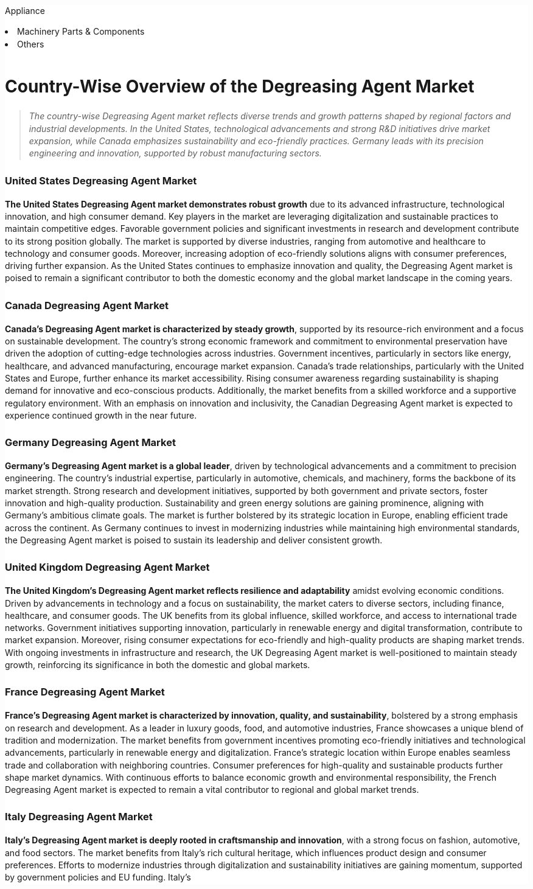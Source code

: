 Appliance</li><li>Machinery Parts & Components</li><li>Others</li></ul><h1><span class="">Country-Wise Overview of the Degreasing Agent Market<br /></span></h1><blockquote><p><em><span class="">The country-wise Degreasing Agent market reflects diverse trends and growth patterns shaped by regional factors and industrial developments. In the United States, technological advancements and strong R&amp;D initiatives drive market expansion, while Canada emphasizes sustainability and eco-friendly practices. Germany leads with its precision engineering and innovation, supported by robust manufacturing sectors.</span></em></p></blockquote><h3><strong>United States Degreasing Agent Market</strong></h3><p><strong>The United States Degreasing Agent market demonstrates robust growth</strong> due to its advanced infrastructure, technological innovation, and high consumer demand. Key players in the market are leveraging digitalization and sustainable practices to maintain competitive edges. Favorable government policies and significant investments in research and development contribute to its strong position globally. The market is supported by diverse industries, ranging from automotive and healthcare to technology and consumer goods. Moreover, increasing adoption of eco-friendly solutions aligns with consumer preferences, driving further expansion. As the United States continues to emphasize innovation and quality, the Degreasing Agent market is poised to remain a significant contributor to both the domestic economy and the global market landscape in the coming years.</p><h3><strong>Canada Degreasing Agent Market</strong></h3><p><strong>Canada&rsquo;s Degreasing Agent market is characterized by steady growth</strong>, supported by its resource-rich environment and a focus on sustainable development. The country&rsquo;s strong economic framework and commitment to environmental preservation have driven the adoption of cutting-edge technologies across industries. Government incentives, particularly in sectors like energy, healthcare, and advanced manufacturing, encourage market expansion. Canada&rsquo;s trade relationships, particularly with the United States and Europe, further enhance its market accessibility. Rising consumer awareness regarding sustainability is shaping demand for innovative and eco-conscious products. Additionally, the market benefits from a skilled workforce and a supportive regulatory environment. With an emphasis on innovation and inclusivity, the Canadian Degreasing Agent market is expected to experience continued growth in the near future.</p><h3><strong>Germany Degreasing Agent Market</strong></h3><p><strong>Germany&rsquo;s Degreasing Agent market is a global leader</strong>, driven by technological advancements and a commitment to precision engineering. The country&rsquo;s industrial expertise, particularly in automotive, chemicals, and machinery, forms the backbone of its market strength. Strong research and development initiatives, supported by both government and private sectors, foster innovation and high-quality production. Sustainability and green energy solutions are gaining prominence, aligning with Germany&rsquo;s ambitious climate goals. The market is further bolstered by its strategic location in Europe, enabling efficient trade across the continent. As Germany continues to invest in modernizing industries while maintaining high environmental standards, the Degreasing Agent market is poised to sustain its leadership and deliver consistent growth.</p><h3><strong>United Kingdom Degreasing Agent Market</strong></h3><p><strong>The United Kingdom&rsquo;s Degreasing Agent market reflects resilience and adaptability</strong> amidst evolving economic conditions. Driven by advancements in technology and a focus on sustainability, the market caters to diverse sectors, including finance, healthcare, and consumer goods. The UK benefits from its global influence, skilled workforce, and access to international trade networks. Government initiatives supporting innovation, particularly in renewable energy and digital transformation, contribute to market expansion. Moreover, rising consumer expectations for eco-friendly and high-quality products are shaping market trends. With ongoing investments in infrastructure and research, the UK Degreasing Agent market is well-positioned to maintain steady growth, reinforcing its significance in both the domestic and global markets.</p><h3><strong>France Degreasing Agent Market</strong></h3><p><strong>France&rsquo;s Degreasing Agent market is characterized by innovation, quality, and sustainability</strong>, bolstered by a strong emphasis on research and development. As a leader in luxury goods, food, and automotive industries, France showcases a unique blend of tradition and modernization. The market benefits from government incentives promoting eco-friendly initiatives and technological advancements, particularly in renewable energy and digitalization. France&rsquo;s strategic location within Europe enables seamless trade and collaboration with neighboring countries. Consumer preferences for high-quality and sustainable products further shape market dynamics. With continuous efforts to balance economic growth and environmental responsibility, the French Degreasing Agent market is expected to remain a vital contributor to regional and global market trends.</p><h3><strong>Italy Degreasing Agent Market</strong></h3><p><strong>Italy&rsquo;s Degreasing Agent market is deeply rooted in craftsmanship and innovation</strong>, with a strong focus on fashion, automotive, and food sectors. The market benefits from Italy&rsquo;s rich cultural heritage, which influences product design and consumer preferences. Efforts to modernize industries through digitalization and sustainability initiatives are gaining momentum, supported by government policies and EU funding. Italy&rsquo;s